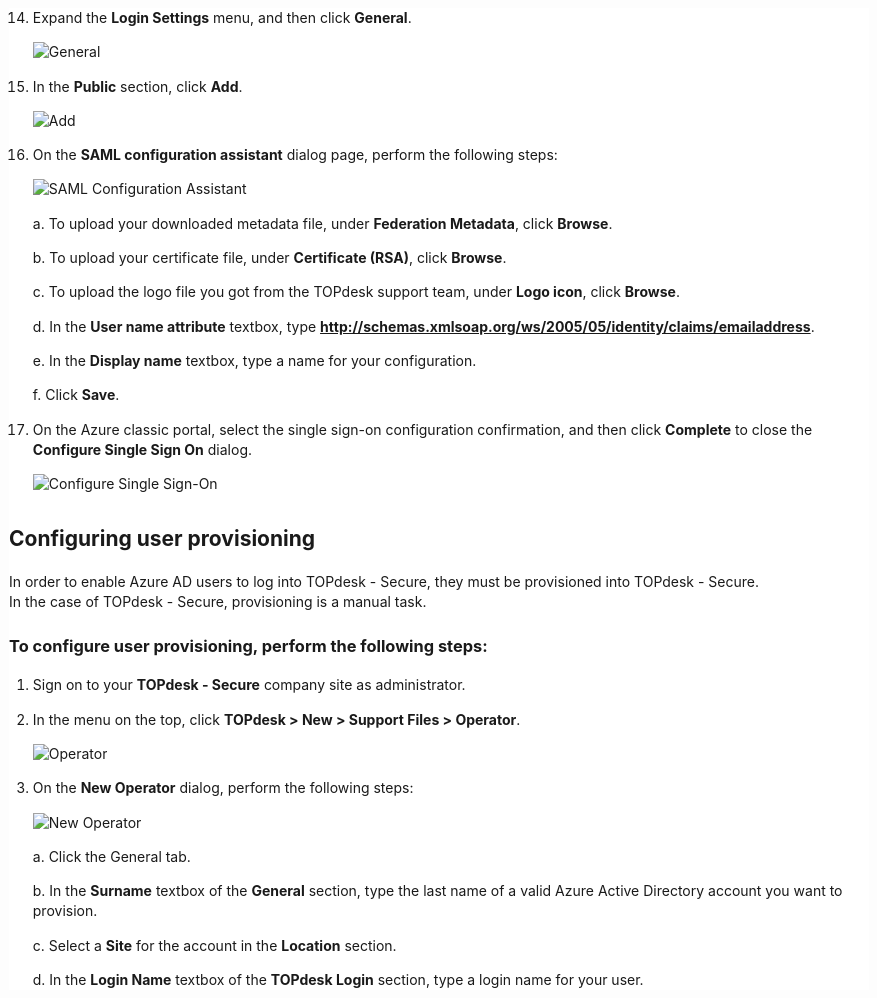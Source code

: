 14. Expand the **Login Settings** menu, and then click **General**.
    
    ![General](./media/active-directory-saas-topdesk-secure-tutorial/IC790600.png "General")

15. In the **Public** section, click **Add**.
    
    ![Add](./media/active-directory-saas-topdesk-secure-tutorial/IC790607.png "Add")

16. On the **SAML configuration assistant** dialog page, perform the following steps:
    
    ![SAML Configuration Assistant](./media/active-directory-saas-topdesk-secure-tutorial/IC790608.png "SAML Configuration Assistant")
    
    a. To upload your downloaded metadata file, under **Federation Metadata**, click **Browse**.

    b. To upload your certificate file, under **Certificate (RSA)**, click **Browse**.

    c. To upload the logo file you got from the TOPdesk support team, under **Logo icon**, click **Browse**.

    d. In the **User name attribute** textbox, type **http://schemas.xmlsoap.org/ws/2005/05/identity/claims/emailaddress**.

    e. In the **Display name** textbox, type a name for your configuration.

    f. Click **Save**.

17. On the Azure classic portal, select the single sign-on configuration confirmation, and then click **Complete** to close the **Configure Single Sign On** dialog.
    
    ![Configure Single Sign-On](./media/active-directory-saas-topdesk-secure-tutorial/IC790609.png "Configure Single Sign-On")

## Configuring user provisioning
In order to enable Azure AD users to log into TOPdesk - Secure, they must be provisioned into TOPdesk - Secure.  
In the case of TOPdesk - Secure, provisioning is a manual task.

### To configure user provisioning, perform the following steps:
1. Sign on to your **TOPdesk - Secure** company site as administrator.
2. In the menu on the top, click **TOPdesk \> New \> Support Files \> Operator**.
   
    ![Operator](./media/active-directory-saas-topdesk-secure-tutorial/IC790610.png "Operator")

3. On the **New Operator** dialog, perform the following steps:
   
    ![New Operator](./media/active-directory-saas-topdesk-secure-tutorial/IC790611.png "New Operator")
   
    a. Click the General tab.
   
    b. In the **Surname** textbox of the **General** section, type the last name of a valid Azure Active Directory account you want to provision.
   
    c. Select a **Site** for the account in the **Location** section.
   
    d. In the **Login Name** textbox of the **TOPdesk Login** section, type a login name for your user.
   